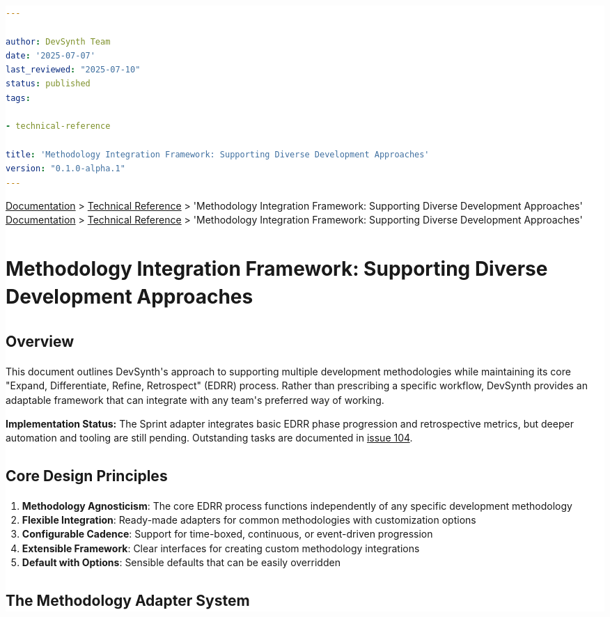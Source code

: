 ```yaml
---

author: DevSynth Team
date: '2025-07-07'
last_reviewed: "2025-07-10"
status: published
tags:

- technical-reference

title: 'Methodology Integration Framework: Supporting Diverse Development Approaches'
version: "0.1.0-alpha.1"
---
```

<div class="breadcrumbs">
<a href="../index.md">Documentation</a> &gt; <a href="index.md">Technical Reference</a> &gt; 'Methodology Integration Framework: Supporting Diverse Development Approaches'
</div>

<div class="breadcrumbs">
<a href="../index.md">Documentation</a> &gt; <a href="index.md">Technical Reference</a> &gt; 'Methodology Integration Framework: Supporting Diverse Development Approaches'
</div>

# Methodology Integration Framework: Supporting Diverse Development Approaches

## Overview

This document outlines DevSynth's approach to supporting multiple development methodologies while maintaining its core "Expand, Differentiate, Refine, Retrospect" (EDRR) process. Rather than prescribing a specific workflow, DevSynth provides an adaptable framework that can integrate with any team's preferred way of working.

**Implementation Status:** The Sprint adapter integrates basic EDRR phase progression and retrospective metrics, but deeper automation and tooling are still pending. Outstanding tasks are documented in [issue 104](../../issues/Critical-recommendations-follow-up.md).

## Core Design Principles

1. **Methodology Agnosticism**: The core EDRR process functions independently of any specific development methodology
2. **Flexible Integration**: Ready-made adapters for common methodologies with customization options
3. **Configurable Cadence**: Support for time-boxed, continuous, or event-driven progression
4. **Extensible Framework**: Clear interfaces for creating custom methodology integrations
5. **Default with Options**: Sensible defaults that can be easily overridden


## The Methodology Adapter System
